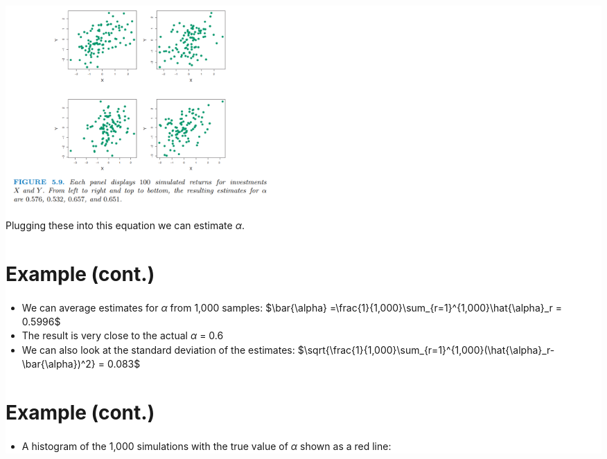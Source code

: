 <img src="figures/figure5.9.png" title="100 simulations" alt="100 simulations" width="45%" />

Plugging these into this equation we can estimate $\alpha$.

Example (cont.)
========================================================
- We can average estimates for $\alpha$ from 1,000 samples:
$\bar{\alpha} =\frac{1}{1,000}\sum_{r=1}^{1,000}\hat{\alpha}_r = 0.5996$
- The result is very close to the actual $\alpha$ = 0.6
- We can also look at the standard deviation of the estimates:
$\sqrt{\frac{1}{1,000}\sum_{r=1}^{1,000}(\hat{\alpha}_r-\bar{\alpha})^2} = 0.083$

Example (cont.)
========================================================
- A histogram of the 1,000 simulations with the true value of $\alpha$ shown as a red line: